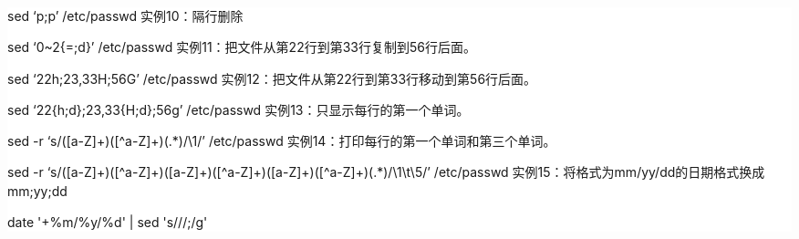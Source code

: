 sed ‘p;p’ /etc/passwd
实例10：隔行删除

sed ‘0~2{=;d}’ /etc/passwd
实例11：把文件从第22行到第33行复制到56行后面。

sed ‘22h;23,33H;56G’ /etc/passwd
实例12：把文件从第22行到第33行移动到第56行后面。

sed ‘22{h;d};23,33{H;d};56g’ /etc/passwd
实例13：只显示每行的第一个单词。

sed -r ‘s/([a-Z]+)([^a-Z]+)(.*)/\1/’ /etc/passwd
实例14：打印每行的第一个单词和第三个单词。

sed -r ‘s/([a-Z]+)([^a-Z]+)([a-Z]+)([^a-Z]+)([a-Z]+)([^a-Z]+)(.*)/\1\t\5/’ /etc/passwd
实例15：将格式为mm/yy/dd的日期格式换成 mm;yy;dd

date '+%m/%y/%d' | sed 's/\//;/g'